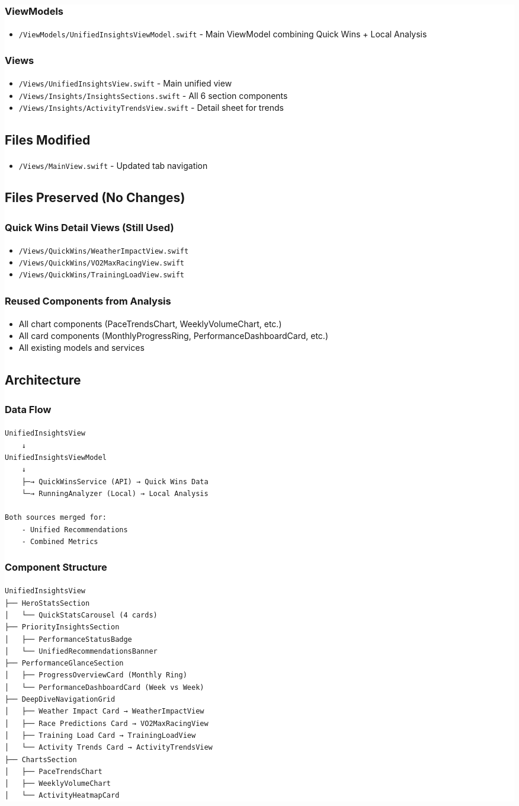 ### ViewModels
- `/ViewModels/UnifiedInsightsViewModel.swift` - Main ViewModel combining Quick Wins + Local Analysis

### Views
- `/Views/UnifiedInsightsView.swift` - Main unified view
- `/Views/Insights/InsightsSections.swift` - All 6 section components
- `/Views/Insights/ActivityTrendsView.swift` - Detail sheet for trends

## Files Modified

- `/Views/MainView.swift` - Updated tab navigation

## Files Preserved (No Changes)

### Quick Wins Detail Views (Still Used)
- `/Views/QuickWins/WeatherImpactView.swift`
- `/Views/QuickWins/VO2MaxRacingView.swift`
- `/Views/QuickWins/TrainingLoadView.swift`

### Reused Components from Analysis
- All chart components (PaceTrendsChart, WeeklyVolumeChart, etc.)
- All card components (MonthlyProgressRing, PerformanceDashboardCard, etc.)
- All existing models and services

## Architecture

### Data Flow
```
UnifiedInsightsView
    ↓
UnifiedInsightsViewModel
    ↓
    ├─→ QuickWinsService (API) → Quick Wins Data
    └─→ RunningAnalyzer (Local) → Local Analysis

Both sources merged for:
    - Unified Recommendations
    - Combined Metrics
```

### Component Structure
```
UnifiedInsightsView
├── HeroStatsSection
│   └── QuickStatsCarousel (4 cards)
├── PriorityInsightsSection
│   ├── PerformanceStatusBadge
│   └── UnifiedRecommendationsBanner
├── PerformanceGlanceSection
│   ├── ProgressOverviewCard (Monthly Ring)
│   └── PerformanceDashboardCard (Week vs Week)
├── DeepDiveNavigationGrid
│   ├── Weather Impact Card → WeatherImpactView
│   ├── Race Predictions Card → VO2MaxRacingView
│   ├── Training Load Card → TrainingLoadView
│   └── Activity Trends Card → ActivityTrendsView
├── ChartsSection
│   ├── PaceTrendsChart
│   ├── WeeklyVolumeChart
│   └── ActivityHeatmapCard
```